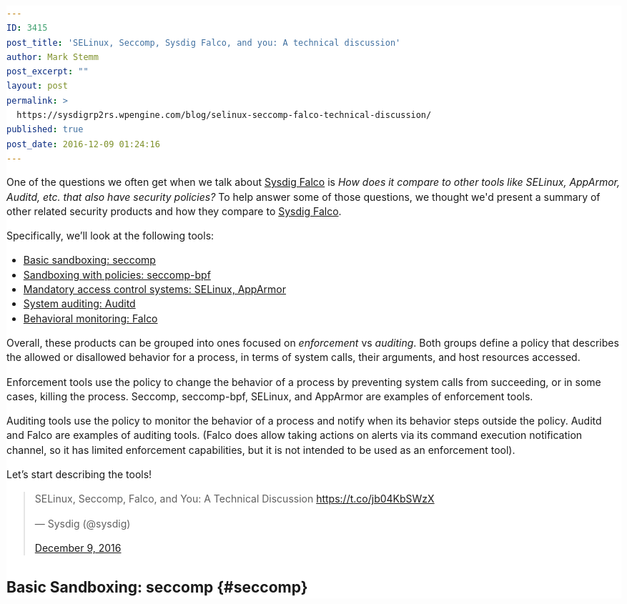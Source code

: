 ```yaml
---
ID: 3415
post_title: 'SELinux, Seccomp, Sysdig Falco, and you: A technical discussion'
author: Mark Stemm
post_excerpt: ""
layout: post
permalink: >
  https://sysdigrp2rs.wpengine.com/blog/selinux-seccomp-falco-technical-discussion/
published: true
post_date: 2016-12-09 01:24:16
---
```

One of the questions we often get when we talk about <a href="http://www.sysdig.org/falco/" target="_blank" rel="noopener">Sysdig Falco</a> is *How does it compare to other tools like SELinux, AppArmor, Auditd, etc. that also have security policies?* To help answer some of those questions, we thought we'd present a summary of other related security products and how they compare to <a href="http://www.sysdig.org/falco/" target="_blank" rel="noopener">Sysdig Falco</a>.

Specifically, we’ll look at the following tools:

*   [Basic sandboxing: seccomp][1]
*   [Sandboxing with policies: seccomp-bpf][2]
*   [Mandatory access control systems: SELinux, AppArmor][3]
*   [System auditing: Auditd][4]
*   [Behavioral monitoring: Falco][5]

Overall, these products can be grouped into ones focused on *enforcement* vs *auditing*. Both groups define a policy that describes the allowed or disallowed behavior for a process, in terms of system calls, their arguments, and host resources accessed.

Enforcement tools use the policy to change the behavior of a process by preventing system calls from succeeding, or in some cases, killing the process. Seccomp, seccomp-bpf, SELinux, and AppArmor are examples of enforcement tools.

Auditing tools use the policy to monitor the behavior of a process and notify when its behavior steps outside the policy. Auditd and Falco are examples of auditing tools. (Falco does allow taking actions on alerts via its command execution notification channel, so it has limited enforcement capabilities, but it is not intended to be used as an enforcement tool).

Let’s start describing the tools!

<blockquote class="twitter-tweet tw-align-center" data-lang="en">
  <p dir="ltr" lang="en">
    SELinux, Seccomp, Falco, and You: A Technical Discussion <a href="https://t.co/jb04KbSWzX">https://t.co/jb04KbSWzX</a>
  </p>— Sysdig (@sysdig) 
  
  <a href="https://twitter.com/sysdig/status/807292738576072704">December 9, 2016</a>
</blockquote>

<script async src="//platform.twitter.com/widgets.js" charset="utf-8"></script> 
## Basic Sandboxing: seccomp {#seccomp}


 [1]: #seccomp
 [2]: #seccomp-bpf
 [3]: #mac
 [4]: #auditd
 [5]: #falco